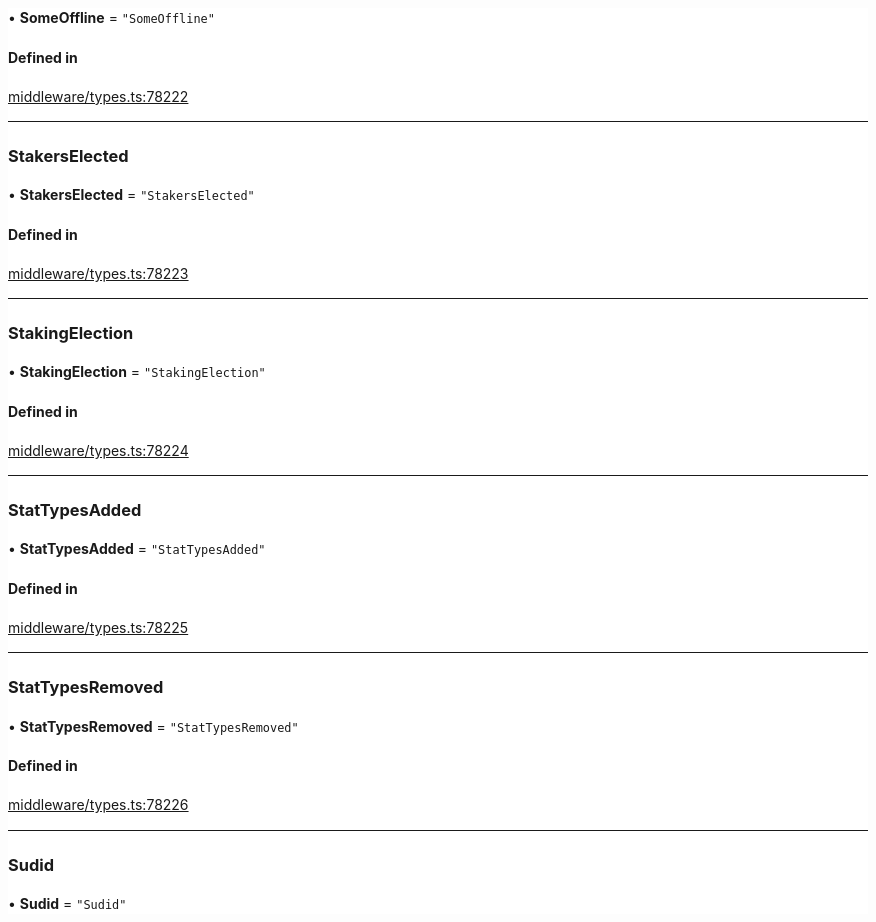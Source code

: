 • **SomeOffline** = ``"SomeOffline"``

#### Defined in

[middleware/types.ts:78222](https://github.com/PolymeshAssociation/polymesh-sdk/blob/5b946f904/src/middleware/types.ts#L78222)

___

### StakersElected

• **StakersElected** = ``"StakersElected"``

#### Defined in

[middleware/types.ts:78223](https://github.com/PolymeshAssociation/polymesh-sdk/blob/5b946f904/src/middleware/types.ts#L78223)

___

### StakingElection

• **StakingElection** = ``"StakingElection"``

#### Defined in

[middleware/types.ts:78224](https://github.com/PolymeshAssociation/polymesh-sdk/blob/5b946f904/src/middleware/types.ts#L78224)

___

### StatTypesAdded

• **StatTypesAdded** = ``"StatTypesAdded"``

#### Defined in

[middleware/types.ts:78225](https://github.com/PolymeshAssociation/polymesh-sdk/blob/5b946f904/src/middleware/types.ts#L78225)

___

### StatTypesRemoved

• **StatTypesRemoved** = ``"StatTypesRemoved"``

#### Defined in

[middleware/types.ts:78226](https://github.com/PolymeshAssociation/polymesh-sdk/blob/5b946f904/src/middleware/types.ts#L78226)

___

### Sudid

• **Sudid** = ``"Sudid"``
